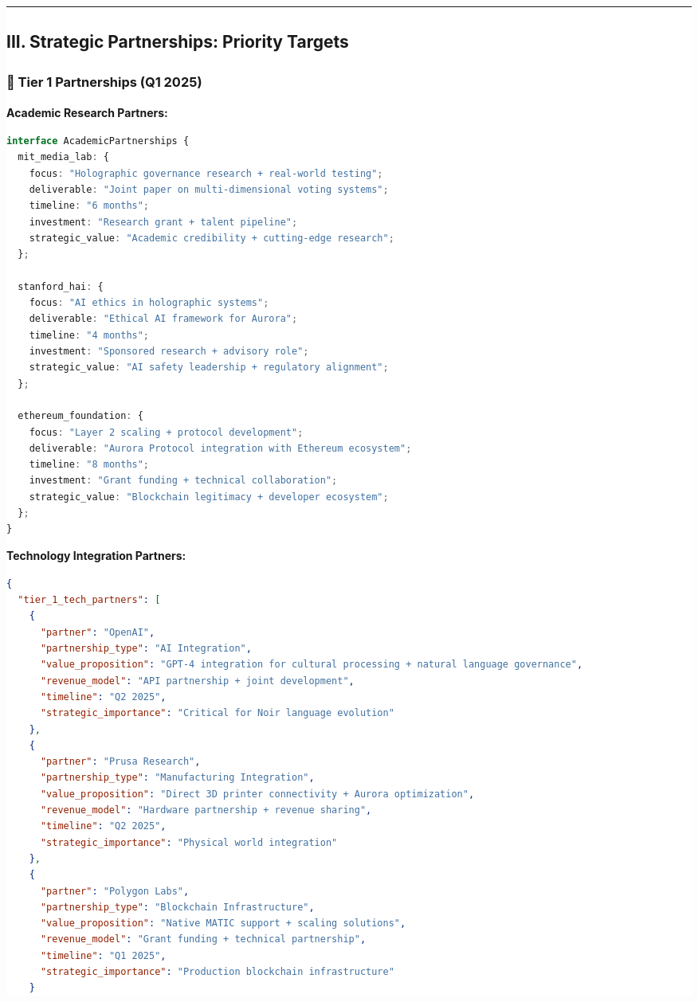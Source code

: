 
---

## III. Strategic Partnerships: Priority Targets

### 🤝 Tier 1 Partnerships (Q1 2025)

**Academic Research Partners:**
```typescript
interface AcademicPartnerships {
  mit_media_lab: {
    focus: "Holographic governance research + real-world testing";
    deliverable: "Joint paper on multi-dimensional voting systems";
    timeline: "6 months";
    investment: "Research grant + talent pipeline";
    strategic_value: "Academic credibility + cutting-edge research";
  };
  
  stanford_hai: {
    focus: "AI ethics in holographic systems";
    deliverable: "Ethical AI framework for Aurora";
    timeline: "4 months";
    investment: "Sponsored research + advisory role";
    strategic_value: "AI safety leadership + regulatory alignment";
  };
  
  ethereum_foundation: {
    focus: "Layer 2 scaling + protocol development";
    deliverable: "Aurora Protocol integration with Ethereum ecosystem";
    timeline: "8 months";
    investment: "Grant funding + technical collaboration";
    strategic_value: "Blockchain legitimacy + developer ecosystem";
  };
}
```

**Technology Integration Partners:**
```json
{
  "tier_1_tech_partners": [
    {
      "partner": "OpenAI",
      "partnership_type": "AI Integration",
      "value_proposition": "GPT-4 integration for cultural processing + natural language governance",
      "revenue_model": "API partnership + joint development",
      "timeline": "Q2 2025",
      "strategic_importance": "Critical for Noir language evolution"
    },
    {
      "partner": "Prusa Research",  
      "partnership_type": "Manufacturing Integration",
      "value_proposition": "Direct 3D printer connectivity + Aurora optimization",
      "revenue_model": "Hardware partnership + revenue sharing",
      "timeline": "Q2 2025",
      "strategic_importance": "Physical world integration"
    },
    {
      "partner": "Polygon Labs",
      "partnership_type": "Blockchain Infrastructure",
      "value_proposition": "Native MATIC support + scaling solutions",
      "revenue_model": "Grant funding + technical partnership",
      "timeline": "Q1 2025",
      "strategic_importance": "Production blockchain infrastructure"
    }
```